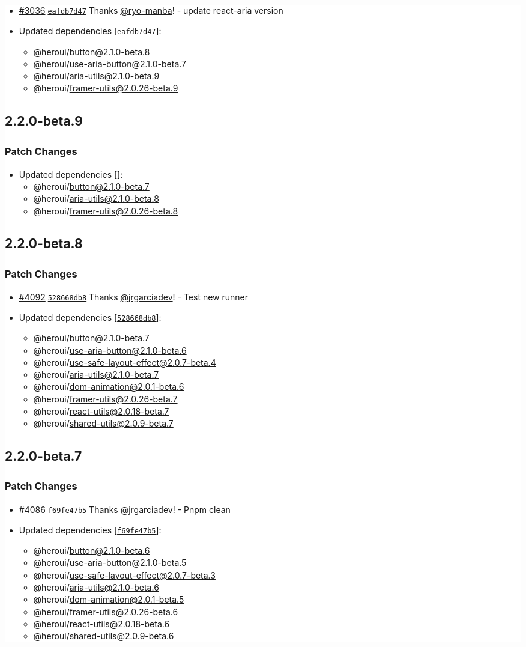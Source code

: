 - [#3036](https://github.com/heroui-inc/heroui/pull/3036) [`eafdb7d47`](https://github.com/heroui-inc/heroui/commit/eafdb7d475a7fcaa7671af77e86fcdf62f14ae00) Thanks [@ryo-manba](https://github.com/ryo-manba)! - update react-aria version

- Updated dependencies [[`eafdb7d47`](https://github.com/heroui-inc/heroui/commit/eafdb7d475a7fcaa7671af77e86fcdf62f14ae00)]:
  - @heroui/button@2.1.0-beta.8
  - @heroui/use-aria-button@2.1.0-beta.7
  - @heroui/aria-utils@2.1.0-beta.9
  - @heroui/framer-utils@2.0.26-beta.9

## 2.2.0-beta.9

### Patch Changes

- Updated dependencies []:
  - @heroui/button@2.1.0-beta.7
  - @heroui/aria-utils@2.1.0-beta.8
  - @heroui/framer-utils@2.0.26-beta.8

## 2.2.0-beta.8

### Patch Changes

- [#4092](https://github.com/heroui-inc/heroui/pull/4092) [`528668db8`](https://github.com/heroui-inc/heroui/commit/528668db85b98b46473cb1e214780b7468cdadba) Thanks [@jrgarciadev](https://github.com/jrgarciadev)! - Test new runner

- Updated dependencies [[`528668db8`](https://github.com/heroui-inc/heroui/commit/528668db85b98b46473cb1e214780b7468cdadba)]:
  - @heroui/button@2.1.0-beta.7
  - @heroui/use-aria-button@2.1.0-beta.6
  - @heroui/use-safe-layout-effect@2.0.7-beta.4
  - @heroui/aria-utils@2.1.0-beta.7
  - @heroui/dom-animation@2.0.1-beta.6
  - @heroui/framer-utils@2.0.26-beta.7
  - @heroui/react-utils@2.0.18-beta.7
  - @heroui/shared-utils@2.0.9-beta.7

## 2.2.0-beta.7

### Patch Changes

- [#4086](https://github.com/heroui-inc/heroui/pull/4086) [`f69fe47b5`](https://github.com/heroui-inc/heroui/commit/f69fe47b5b8f6f3a77a7a8c20d8715263fa32acb) Thanks [@jrgarciadev](https://github.com/jrgarciadev)! - Pnpm clean

- Updated dependencies [[`f69fe47b5`](https://github.com/heroui-inc/heroui/commit/f69fe47b5b8f6f3a77a7a8c20d8715263fa32acb)]:
  - @heroui/button@2.1.0-beta.6
  - @heroui/use-aria-button@2.1.0-beta.5
  - @heroui/use-safe-layout-effect@2.0.7-beta.3
  - @heroui/aria-utils@2.1.0-beta.6
  - @heroui/dom-animation@2.0.1-beta.5
  - @heroui/framer-utils@2.0.26-beta.6
  - @heroui/react-utils@2.0.18-beta.6
  - @heroui/shared-utils@2.0.9-beta.6
